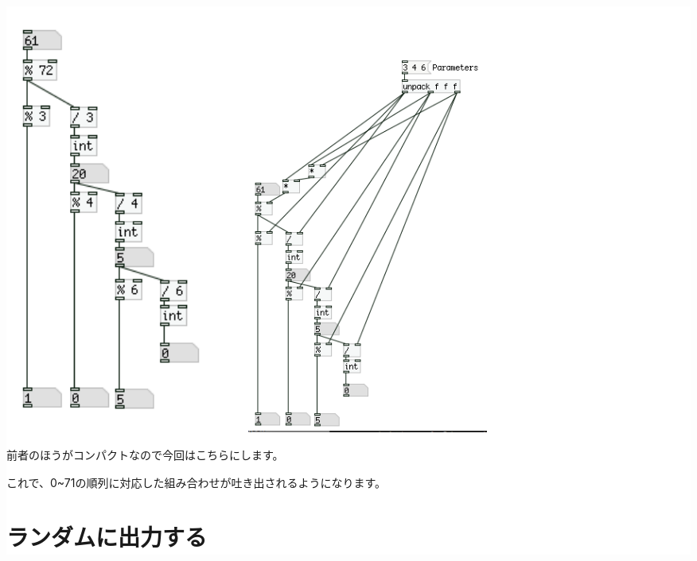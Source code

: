 <img src="patch2.png" alt="" style = "width:300px;">
<img src="patch3.png" alt="" style = "width:300px;">

前者のほうがコンパクトなので今回はこちらにします。

これで、0~71の順列に対応した組み合わせが吐き出されるようになります。

# ランダムに出力する
